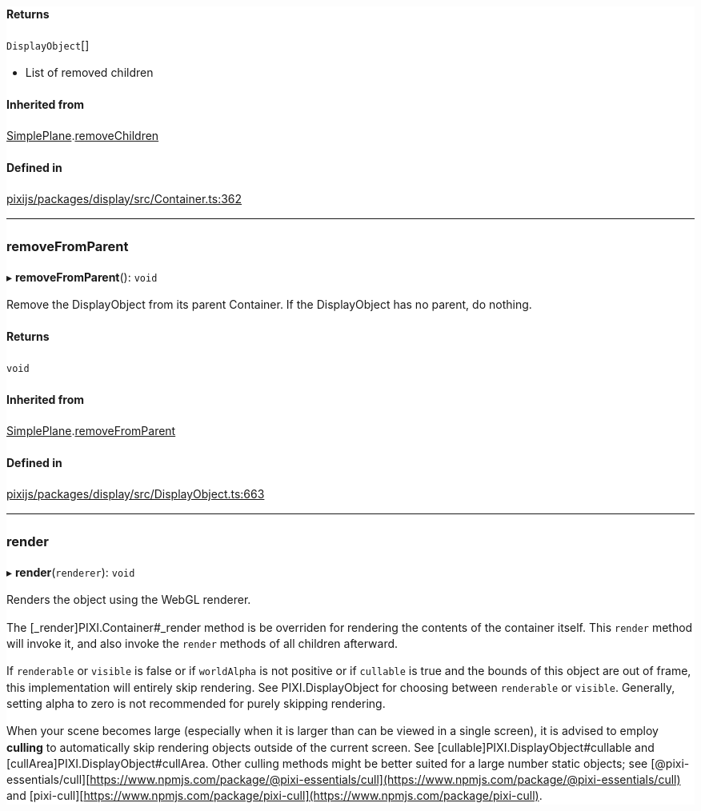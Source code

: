#### Returns

`DisplayObject`[]

- List of removed children

#### Inherited from

[SimplePlane](pixi_mesh_extras.SimplePlane.md).[removeChildren](pixi_mesh_extras.SimplePlane.md#removechildren)

#### Defined in

[pixijs/packages/display/src/Container.ts:362](https://github.com/pixijs/pixijs/blob/2194fe5c5/packages/display/src/Container.ts#L362)

___

### removeFromParent

▸ **removeFromParent**(): `void`

Remove the DisplayObject from its parent Container. If the DisplayObject has no parent, do nothing.

#### Returns

`void`

#### Inherited from

[SimplePlane](pixi_mesh_extras.SimplePlane.md).[removeFromParent](pixi_mesh_extras.SimplePlane.md#removefromparent)

#### Defined in

[pixijs/packages/display/src/DisplayObject.ts:663](https://github.com/pixijs/pixijs/blob/2194fe5c5/packages/display/src/DisplayObject.ts#L663)

___

### render

▸ **render**(`renderer`): `void`

Renders the object using the WebGL renderer.

The [_render]PIXI.Container#_render method is be overriden for rendering the contents of the
container itself. This `render` method will invoke it, and also invoke the `render` methods of all
children afterward.

If `renderable` or `visible` is false or if `worldAlpha` is not positive or if `cullable` is true and
the bounds of this object are out of frame, this implementation will entirely skip rendering.
See PIXI.DisplayObject for choosing between `renderable` or `visible`. Generally,
setting alpha to zero is not recommended for purely skipping rendering.

When your scene becomes large (especially when it is larger than can be viewed in a single screen), it is
advised to employ **culling** to automatically skip rendering objects outside of the current screen.
See [cullable]PIXI.DisplayObject#cullable and [cullArea]PIXI.DisplayObject#cullArea.
Other culling methods might be better suited for a large number static objects; see
[@pixi-essentials/cull][https://www.npmjs.com/package/@pixi-essentials/cull](https://www.npmjs.com/package/@pixi-essentials/cull) and
[pixi-cull][https://www.npmjs.com/package/pixi-cull](https://www.npmjs.com/package/pixi-cull).
